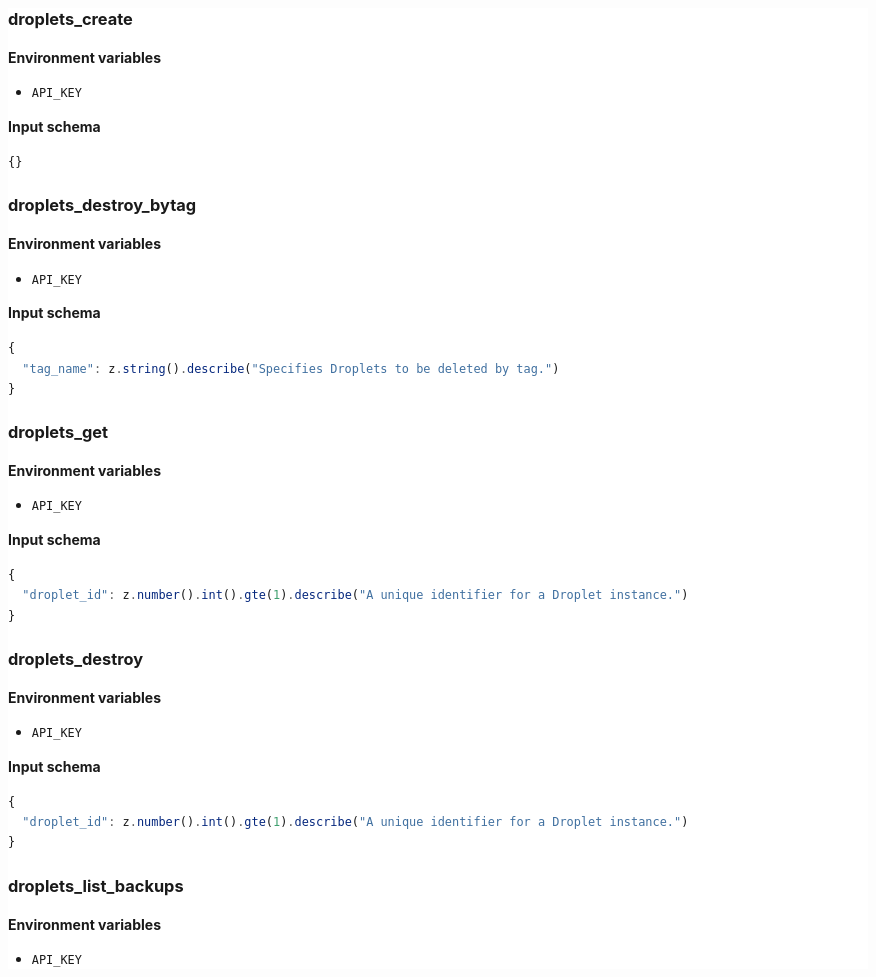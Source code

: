 ### droplets_create

**Environment variables**

- `API_KEY`

**Input schema**

```ts
{}
```

### droplets_destroy_bytag

**Environment variables**

- `API_KEY`

**Input schema**

```ts
{
  "tag_name": z.string().describe("Specifies Droplets to be deleted by tag.")
}
```

### droplets_get

**Environment variables**

- `API_KEY`

**Input schema**

```ts
{
  "droplet_id": z.number().int().gte(1).describe("A unique identifier for a Droplet instance.")
}
```

### droplets_destroy

**Environment variables**

- `API_KEY`

**Input schema**

```ts
{
  "droplet_id": z.number().int().gte(1).describe("A unique identifier for a Droplet instance.")
}
```

### droplets_list_backups

**Environment variables**

- `API_KEY`
